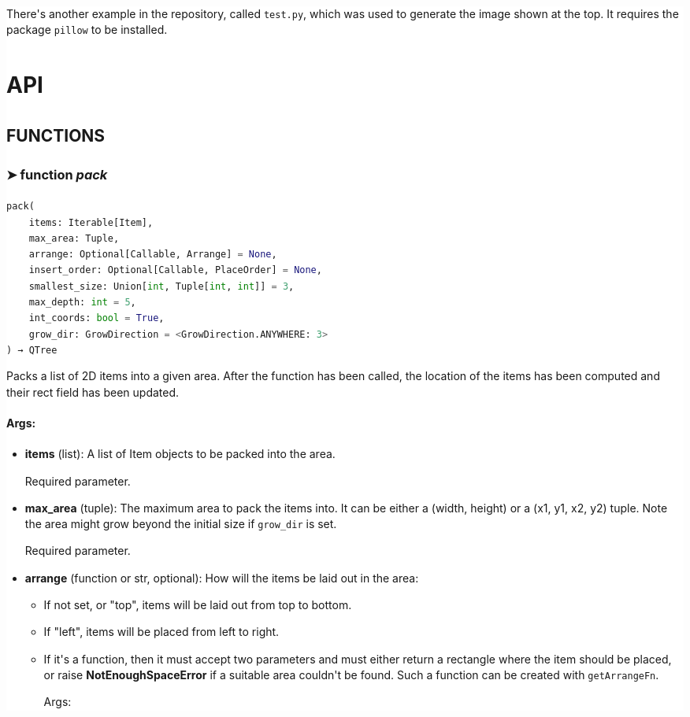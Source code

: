 ```python

```

There's another example in the repository, called `test.py`, which was used to generate the image shown at the top. It requires the package `pillow` to be installed.



# API


## FUNCTIONS

### ➤ function *pack*

```python
pack(
    items: Iterable[Item],
    max_area: Tuple,
    arrange: Optional[Callable, Arrange] = None,
    insert_order: Optional[Callable, PlaceOrder] = None,
    smallest_size: Union[int, Tuple[int, int]] = 3,
    max_depth: int = 5,
    int_coords: bool = True,
    grow_dir: GrowDirection = <GrowDirection.ANYWHERE: 3>
) → QTree
```

Packs a list of 2D items into a given area. After the function has been called, the location of the items has been computed and their rect field has been updated. 



#### Args:

 - **items** (list): A list of Item objects to be packed into the area. 

    Required parameter.


 - **max_area** (tuple): The maximum area to pack the items into. It can be either a (width, height) or a (x1, y1, x2, y2) tuple. Note the area might grow beyond the initial size if `grow_dir` is set.

    Required parameter.


 - **arrange** (function or str, optional): How will the items be laid out in the area:
     
    * If not set, or "top", items will be laid out from top to bottom. 
   
    * If "left", items will be placed from left to right. 
    
    * If it's a function, then it must accept two parameters and must either return a rectangle where the item should be placed, or raise **NotEnoughSpaceError** if a suitable area couldn't be found. Such a function can be created with `getArrangeFn`.

        Args:
        